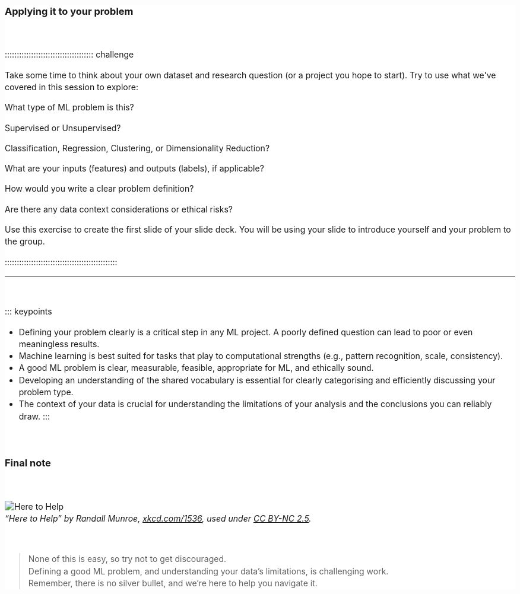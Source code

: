 

### Applying it to your problem

<br>

::::::::::::::::::::::::::::::::::::: challenge

Take some time to think about your own dataset and research question (or a project you hope to start). Try to use what we've covered in this session to explore:

What type of ML problem is this?

Supervised or Unsupervised?

Classification, Regression, Clustering, or Dimensionality Reduction?

What are your inputs (features) and outputs (labels), if applicable?

How would you write a clear problem definition?

Are there any data context considerations or ethical risks?

Use this exercise to create the first slide of your slide deck.
You will be using your slide to introduce yourself and your problem to the group.

:::::::::::::::::::::::::::::::::::::::::::::::


---

<br>



::: keypoints
- Defining your problem clearly is a critical step in any ML project. A poorly defined question can lead to poor or even meaningless results.
- Machine learning is best suited for tasks that play to computational strengths (e.g., pattern recognition, scale, consistency).
- A good ML problem is clear, measurable, feasible, appropriate for ML, and ethically sound.
- Developing an understanding of the shared vocabulary is essential for clearly categorising and efficiently discussing your problem type.
- The context of your data is crucial for understanding the limitations of your analysis and the conclusions you can reliably draw.
:::

<br>

### Final note

<br>

![Here to Help](https://imgs.xkcd.com/comics/here_to_help.png)  
*“Here to Help” by Randall Munroe, [xkcd.com/1536](https://xkcd.com/1536), used under [CC BY-NC 2.5](https://creativecommons.org/licenses/by-nc/2.5/).*

<br>

> None of this is easy, so try not to get discouraged.  
> Defining a good ML problem, and understanding your data’s limitations, is challenging work.  
> Remember, there is no silver bullet, and we’re here to help you navigate it.
